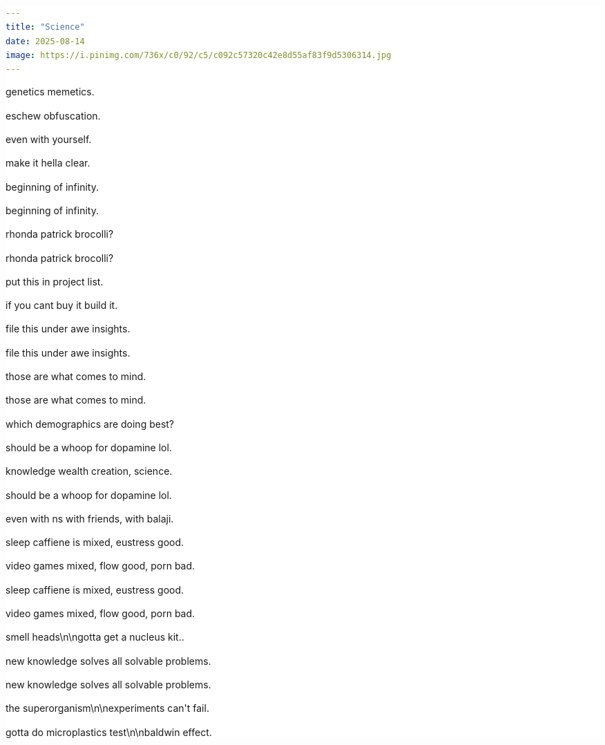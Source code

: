 ```yaml
---
title: "Science"
date: 2025-08-14
image: https://i.pinimg.com/736x/c0/92/c5/c092c57320c42e8d55af83f9d5306314.jpg
---
```


genetics memetics.

eschew obfuscation.

even with yourself.

make it hella clear.

beginning of infinity.

beginning of infinity.

rhonda patrick brocolli?

rhonda patrick brocolli?

put this in project list.

if you cant buy it build it.

file this under awe insights.

file this under awe insights.

those are what comes to mind.

those are what comes to mind.

which demographics are doing best?

should be a whoop for dopamine lol.

knowledge wealth creation, science.

should be a whoop for dopamine lol.

even with ns with friends, with balaji.

sleep caffiene is mixed, eustress good.

video games mixed, flow good, porn bad.

sleep caffiene is mixed, eustress good.

video games mixed, flow good, porn bad.

smell heads\n\ngotta get a nucleus kit..

new knowledge solves all solvable problems.

new knowledge solves all solvable problems.

the superorganism\n\nexperiments can't fail.

gotta do microplastics test\n\nbaldwin effect.
